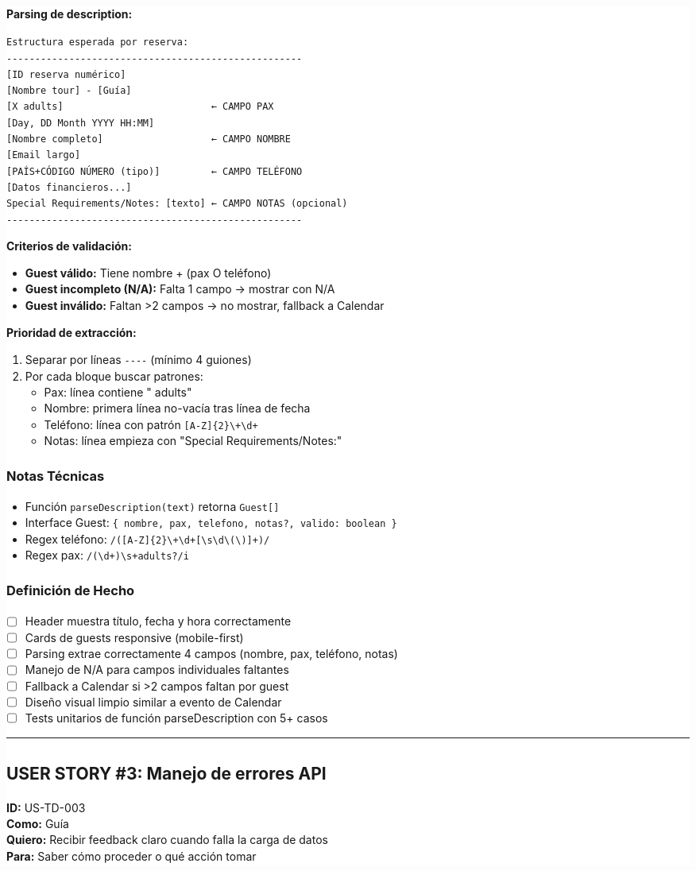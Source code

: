**Parsing de description:**
```
Estructura esperada por reserva:
----------------------------------------------------
[ID reserva numérico]
[Nombre tour] - [Guía]
[X adults]                          ← CAMPO PAX
[Day, DD Month YYYY HH:MM]
[Nombre completo]                   ← CAMPO NOMBRE
[Email largo]
[PAÍS+CÓDIGO NÚMERO (tipo)]         ← CAMPO TELÉFONO
[Datos financieros...]
Special Requirements/Notes: [texto] ← CAMPO NOTAS (opcional)
----------------------------------------------------
```

**Criterios de validación:**
- **Guest válido:** Tiene nombre + (pax O teléfono)
- **Guest incompleto (N/A):** Falta 1 campo → mostrar con N/A
- **Guest inválido:** Faltan >2 campos → no mostrar, fallback a Calendar

**Prioridad de extracción:**
1. Separar por líneas `----` (mínimo 4 guiones)
2. Por cada bloque buscar patrones:
   - Pax: línea contiene " adults"
   - Nombre: primera línea no-vacía tras línea de fecha
   - Teléfono: línea con patrón `[A-Z]{2}\+\d+`
   - Notas: línea empieza con "Special Requirements/Notes:"

### Notas Técnicas
- Función `parseDescription(text)` retorna `Guest[]`
- Interface Guest: `{ nombre, pax, telefono, notas?, valido: boolean }`
- Regex teléfono: `/([A-Z]{2}\+\d+[\s\d\(\)]+)/`
- Regex pax: `/(\d+)\s+adults?/i`

### Definición de Hecho
- [ ] Header muestra título, fecha y hora correctamente
- [ ] Cards de guests responsive (mobile-first)
- [ ] Parsing extrae correctamente 4 campos (nombre, pax, teléfono, notas)
- [ ] Manejo de N/A para campos individuales faltantes
- [ ] Fallback a Calendar si >2 campos faltan por guest
- [ ] Diseño visual limpio similar a evento de Calendar
- [ ] Tests unitarios de función parseDescription con 5+ casos

---

## USER STORY #3: Manejo de errores API

**ID:** US-TD-003  
**Como:** Guía  
**Quiero:** Recibir feedback claro cuando falla la carga de datos  
**Para:** Saber cómo proceder o qué acción tomar  
